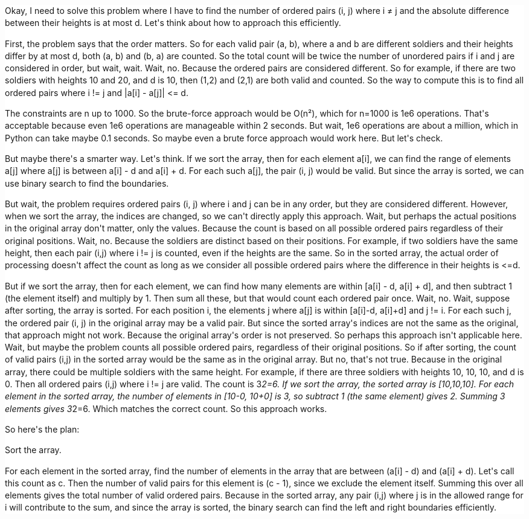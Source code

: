 <think>
Okay, I need to solve this problem where I have to find the number of ordered pairs (i, j) where i ≠ j and the absolute difference between their heights is at most d. Let's think about how to approach this efficiently.

First, the problem says that the order matters. So for each valid pair (a, b), where a and b are different soldiers and their heights differ by at most d, both (a, b) and (b, a) are counted. So the total count will be twice the number of unordered pairs if i and j are considered in order, but wait, wait. Wait, no. Because the ordered pairs are considered different. So for example, if there are two soldiers with heights 10 and 20, and d is 10, then (1,2) and (2,1) are both valid and counted. So the way to compute this is to find all ordered pairs where i != j and |a[i] - a[j]| <= d.

The constraints are n up to 1000. So the brute-force approach would be O(n²), which for n=1000 is 1e6 operations. That's acceptable because even 1e6 operations are manageable within 2 seconds. But wait, 1e6 operations are about a million, which in Python can take maybe 0.1 seconds. So maybe even a brute force approach would work here. But let's check.

But maybe there's a smarter way. Let's think. If we sort the array, then for each element a[i], we can find the range of elements a[j] where a[j] is between a[i] - d and a[i] + d. For each such a[j], the pair (i, j) would be valid. But since the array is sorted, we can use binary search to find the boundaries.

But wait, the problem requires ordered pairs (i, j) where i and j can be in any order, but they are considered different. However, when we sort the array, the indices are changed, so we can't directly apply this approach. Wait, but perhaps the actual positions in the original array don't matter, only the values. Because the count is based on all possible ordered pairs regardless of their original positions. Wait, no. Because the soldiers are distinct based on their positions. For example, if two soldiers have the same height, then each pair (i,j) where i != j is counted, even if the heights are the same. So in the sorted array, the actual order of processing doesn't affect the count as long as we consider all possible ordered pairs where the difference in their heights is <=d.

But if we sort the array, then for each element, we can find how many elements are within [a[i] - d, a[i] + d], and then subtract 1 (the element itself) and multiply by 1. Then sum all these, but that would count each ordered pair once. Wait, no. Wait, suppose after sorting, the array is sorted. For each position i, the elements j where a[j] is within [a[i]-d, a[i]+d] and j != i. For each such j, the ordered pair (i, j) in the original array may be a valid pair. But since the sorted array's indices are not the same as the original, that approach might not work. Because the original array's order is not preserved. So perhaps this approach isn't applicable here. Wait, but maybe the problem counts all possible ordered pairs, regardless of their original positions. So if after sorting, the count of valid pairs (i,j) in the sorted array would be the same as in the original array. But no, that's not true. Because in the original array, there could be multiple soldiers with the same height. For example, if there are three soldiers with heights 10, 10, 10, and d is 0. Then all ordered pairs (i,j) where i != j are valid. The count is 3*2=6. If we sort the array, the sorted array is [10,10,10]. For each element in the sorted array, the number of elements in [10-0, 10+0] is 3, so subtract 1 (the same element) gives 2. Summing 3 elements gives 3*2=6. Which matches the correct count. So this approach works.

So here's the plan:

Sort the array.

For each element in the sorted array, find the number of elements in the array that are between (a[i] - d) and (a[i] + d). Let's call this count as c. Then the number of valid pairs for this element is (c - 1), since we exclude the element itself. Summing this over all elements gives the total number of valid ordered pairs. Because in the sorted array, any pair (i,j) where j is in the allowed range for i will contribute to the sum, and since the array is sorted, the binary search can find the left and right boundaries efficiently.
